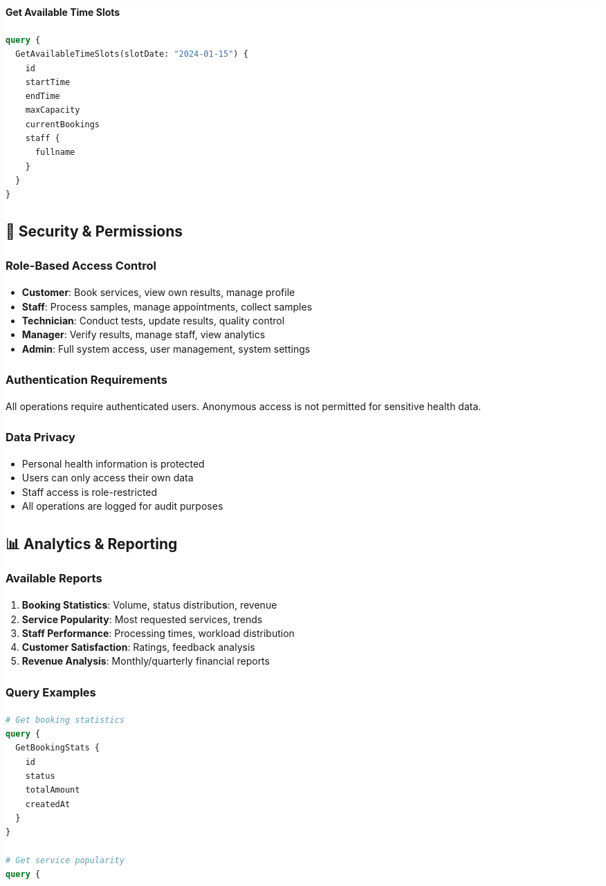 #### Get Available Time Slots
```graphql
query {
  GetAvailableTimeSlots(slotDate: "2024-01-15") {
    id
    startTime
    endTime
    maxCapacity
    currentBookings
    staff {
      fullname
    }
  }
}
```

## 🔐 Security & Permissions

### Role-Based Access Control

- **Customer**: Book services, view own results, manage profile
- **Staff**: Process samples, manage appointments, collect samples
- **Technician**: Conduct tests, update results, quality control
- **Manager**: Verify results, manage staff, view analytics
- **Admin**: Full system access, user management, system settings

### Authentication Requirements

All operations require authenticated users. Anonymous access is not permitted for sensitive health data.

### Data Privacy

- Personal health information is protected
- Users can only access their own data
- Staff access is role-restricted
- All operations are logged for audit purposes

## 📊 Analytics & Reporting

### Available Reports

1. **Booking Statistics**: Volume, status distribution, revenue
2. **Service Popularity**: Most requested services, trends
3. **Staff Performance**: Processing times, workload distribution
4. **Customer Satisfaction**: Ratings, feedback analysis
5. **Revenue Analysis**: Monthly/quarterly financial reports

### Query Examples

```graphql
# Get booking statistics
query {
  GetBookingStats {
    id
    status
    totalAmount
    createdAt
  }
}

# Get service popularity
query {
```